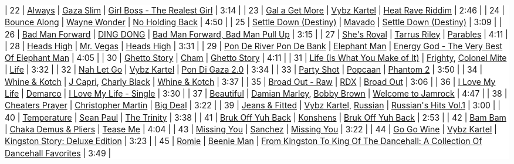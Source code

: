 | 22 | [Always](https://open.spotify.com/track/0NDuu5F9yTpA0tw3gzrzOo) | [Gaza Slim](https://open.spotify.com/artist/7mPRzTE0BI6QMFmWhevSog) | [Girl Boss \- The Realest Girl](https://open.spotify.com/album/6Y3GwclvGrERqgTZ3EEXm9) | 3:14 |
| 23 | [Gal a Get More](https://open.spotify.com/track/0vpTqPxxCl9fcPzWwIzXkw) | [Vybz Kartel](https://open.spotify.com/artist/2NUz5P42WqkxilbI8ocN76) | [Heat Rave Riddim](https://open.spotify.com/album/6Iln4NFCVVGNrvqkUfqwrE) | 2:46 |
| 24 | [Bounce Along](https://open.spotify.com/track/6hDdz3s6TMHF6ohnCIa1z6) | [Wayne Wonder](https://open.spotify.com/artist/3kc5AFnL1TQQdNaMdSW2UO) | [No Holding Back](https://open.spotify.com/album/3WH8Q7LS2p143e5PrKGLeA) | 4:50 |
| 25 | [Settle Down \(Destiny\)](https://open.spotify.com/track/7v3cWjR0s7OGMwFUKNGxhy) | [Mavado](https://open.spotify.com/artist/0eezS9KmhdjGN436RdTIXu) | [Settle Down \(Destiny\)](https://open.spotify.com/album/7EtA6cQCbAhsPDN6eqp01J) | 3:09 |
| 26 | [Bad Man Forward](https://open.spotify.com/track/1KW6PVabkLbthK4y0sPX5a) | [DING DONG](https://open.spotify.com/artist/351x2S7CduShTNvtzgkMl7) | [Bad Man Forward, Bad Man Pull Up](https://open.spotify.com/album/4pWeMGhrk1bvKE3Od3jePT) | 3:15 |
| 27 | [She's Royal](https://open.spotify.com/track/6wDRGhiitOIwUolV6JnF59) | [Tarrus Riley](https://open.spotify.com/artist/4frHO7KPcfMjhnVdIMJ98c) | [Parables](https://open.spotify.com/album/20UqcpZNFz0mrto7RVHF2n) | 4:11 |
| 28 | [Heads High](https://open.spotify.com/track/2t42wAZWVmtzX22lK6crPU) | [Mr\. Vegas](https://open.spotify.com/artist/1pmixngtBJleMrGUG5o8DE) | [Heads High](https://open.spotify.com/album/5gHtG5mxSNjyNKIHK4aGv7) | 3:31 |
| 29 | [Pon De River Pon De Bank](https://open.spotify.com/track/639uHIRkzBvJIb9MlXabh1) | [Elephant Man](https://open.spotify.com/artist/6NOvBZrkd83MSD51xkq4on) | [Energy God \- The Very Best Of Elephant Man](https://open.spotify.com/album/5mGkSwbPSfYcrV6cxGAUcX) | 4:05 |
| 30 | [Ghetto Story](https://open.spotify.com/track/2rTHhensCMGloDpmRyz4gW) | [Cham](https://open.spotify.com/artist/5G8IlDlnPQPN4YmtJ6NDxK) | [Ghetto Story](https://open.spotify.com/album/66QH23u1I6L6g5BFRRDqNa) | 4:11 |
| 31 | [Life \(Is What You Make of It\)](https://open.spotify.com/track/5fqE1rQxoS8D4plG8ZKMn5) | [Frighty](https://open.spotify.com/artist/3sJ4PdcDMz8f54s58xsNzt), [Colonel Mite](https://open.spotify.com/artist/3uKvf6v8ivXfxa3UrJx738) | [Life](https://open.spotify.com/album/6brBB1nDTrEbxJV8G5X9OQ) | 3:32 |
| 32 | [Nah Let Go](https://open.spotify.com/track/39ThJ78YJf1Ouyb63rjYFu) | [Vybz Kartel](https://open.spotify.com/artist/2NUz5P42WqkxilbI8ocN76) | [Pon Di Gaza 2.0](https://open.spotify.com/album/5xkTjyLPKbSeNuY7QLgnqT) | 3:34 |
| 33 | [Party Shot](https://open.spotify.com/track/4NYzZeQsY0wA2Z1Q0gKCj7) | [Popcaan](https://open.spotify.com/artist/62DmErcU7dqZbJaDqwsqzR) | [Phantom 2](https://open.spotify.com/album/6Wi7jtuBGit2o5D1SpZWNI) | 3:50 |
| 34 | [Whine & Kotch](https://open.spotify.com/track/5o5yQsdZblzaqzgBFDVJTv) | [J Capri](https://open.spotify.com/artist/6rgMAmoutpto9ded7xYd20), [Charly Black](https://open.spotify.com/artist/5sK8BsvyDl4TFA6KaBf8or) | [Whine & Kotch](https://open.spotify.com/album/6rWFf1oVidy2nKpf1w53bQ) | 3:37 |
| 35 | [Broad Out \- Raw](https://open.spotify.com/track/5LHlIudAN2fauwWF1fAcqJ) | [RDX](https://open.spotify.com/artist/4GpVRyxDYccJrbQkO3KWws) | [Broad Out](https://open.spotify.com/album/6gAYG7RjiDv3Ml7H2jOEJU) | 3:06 |
| 36 | [I Love My Life](https://open.spotify.com/track/6S0nwCOEAftiihy73YVDnl) | [Demarco](https://open.spotify.com/artist/0af5VM6xubf8EXKvoG35x6) | [I Love My Life \- Single](https://open.spotify.com/album/48o7c4uGPRJybVClvbTBde) | 3:30 |
| 37 | [Beautiful](https://open.spotify.com/track/3uz5tvXgo73lxn0mtYGP2h) | [Damian Marley](https://open.spotify.com/artist/3QJzdZJYIAcoET1GcfpNGi), [Bobby Brown](https://open.spotify.com/artist/62sPt3fswraiEPnKQpAbdE) | [Welcome to Jamrock](https://open.spotify.com/album/6tqa7pPWXrtdGVFqZx3b1j) | 4:47 |
| 38 | [Cheaters Prayer](https://open.spotify.com/track/0antMnmr4befD0U81xPyG7) | [Christopher Martin](https://open.spotify.com/artist/3dXC1YPbnQPsfHPVkm1ipj) | [Big Deal](https://open.spotify.com/album/6asuHZdgBoSxKEdVZ9xQj4) | 3:22 |
| 39 | [Jeans & Fitted](https://open.spotify.com/track/4YdsIAAPPberz61QaSFzUW) | [Vybz Kartel](https://open.spotify.com/artist/2NUz5P42WqkxilbI8ocN76), [Russian](https://open.spotify.com/artist/6chi2PtRlHbFrueGfQi6yY) | [Russian's Hits Vol.1](https://open.spotify.com/album/0S229icTkDLqSgJdsXhDBs) | 3:00 |
| 40 | [Temperature](https://open.spotify.com/track/0k2GOhqsrxDTAbFFSdNJjT) | [Sean Paul](https://open.spotify.com/artist/3Isy6kedDrgPYoTS1dazA9) | [The Trinity](https://open.spotify.com/album/32Bu3ETQhR1PFCj3ndDlYf) | 3:38 |
| 41 | [Bruk Off Yuh Back](https://open.spotify.com/track/30mNHDOw7qD5SF8tBeuPpu) | [Konshens](https://open.spotify.com/artist/3nwYsifpwrKmCIpw4i0HDW) | [Bruk Off Yuh Back](https://open.spotify.com/album/46SMy1MXYZq5qnIpHKAd1U) | 2:53 |
| 42 | [Bam Bam](https://open.spotify.com/track/7HuLDGGqjSPSigt8BiZ2ln) | [Chaka Demus & Pliers](https://open.spotify.com/artist/6RQkaOWddQmiLLJqSgnTbm) | [Tease Me](https://open.spotify.com/album/6GTzBIyPe32G2mXBaYSqYY) | 4:04 |
| 43 | [Missing You](https://open.spotify.com/track/5BkEtAa7LHwm5qs2vLegX3) | [Sanchez](https://open.spotify.com/artist/6550dJCDSrZ8Cv6IDAjHpf) | [Missing You](https://open.spotify.com/album/3688VgiRVASa05x5FHEmc9) | 3:22 |
| 44 | [Go Go Wine](https://open.spotify.com/track/0Ng68zezg2IpkGAKw7bRpw) | [Vybz Kartel](https://open.spotify.com/artist/2NUz5P42WqkxilbI8ocN76) | [Kingston Story: Deluxe Edition](https://open.spotify.com/album/5MGxvegnXOgkRlaAb7i0TZ) | 3:23 |
| 45 | [Romie](https://open.spotify.com/track/4KlnHq8kW2k1RisegiOg0I) | [Beenie Man](https://open.spotify.com/artist/4L3GTE04bW5N7azA9QPhjA) | [From Kingston To King Of The Dancehall: A Collection Of Dancehall Favorites](https://open.spotify.com/album/3DFVychHEHSGoVtzuFP2cQ) | 3:49 |